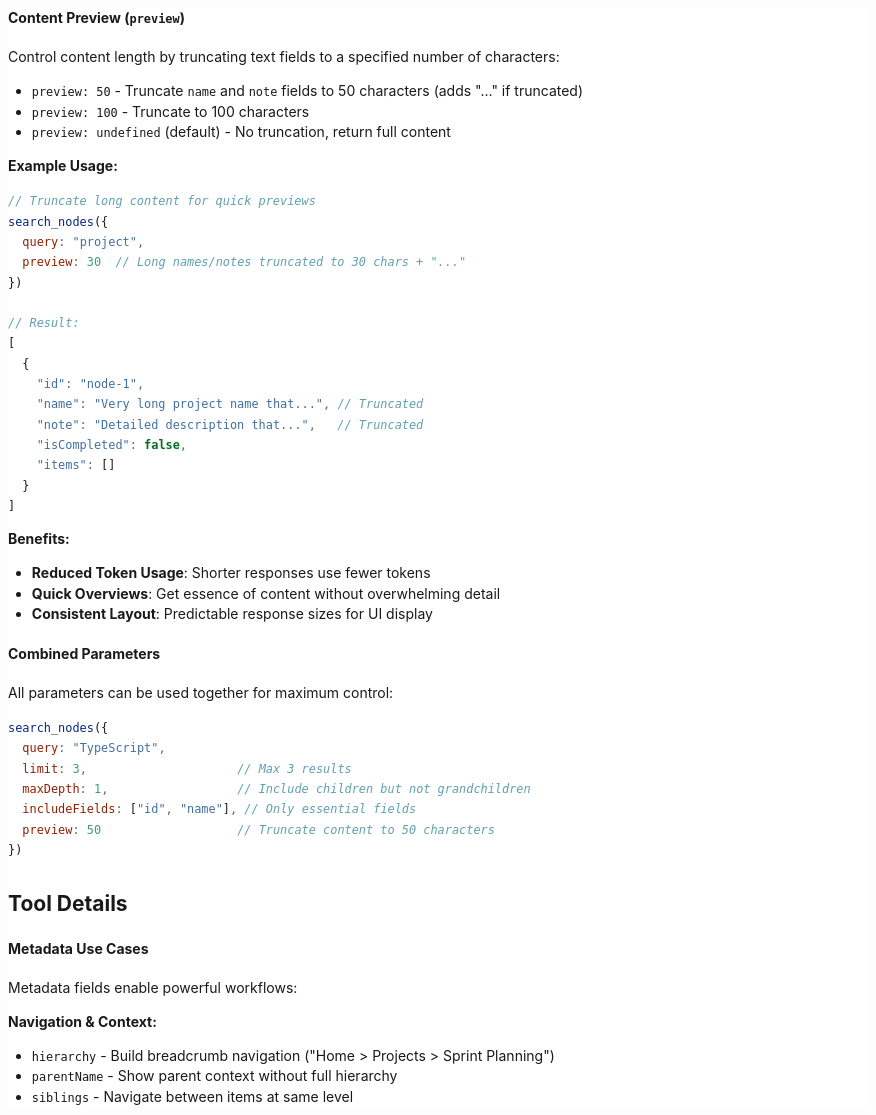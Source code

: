 
#### **Content Preview (`preview`)**
Control content length by truncating text fields to a specified number of characters:
- `preview: 50` - Truncate `name` and `note` fields to 50 characters (adds "..." if truncated)
- `preview: 100` - Truncate to 100 characters
- `preview: undefined` (default) - No truncation, return full content

**Example Usage:**
```javascript
// Truncate long content for quick previews
search_nodes({ 
  query: "project", 
  preview: 30  // Long names/notes truncated to 30 chars + "..."
})

// Result:
[
  {
    "id": "node-1",
    "name": "Very long project name that...", // Truncated
    "note": "Detailed description that...",   // Truncated
    "isCompleted": false,
    "items": []
  }
]
```

**Benefits:**
- **Reduced Token Usage**: Shorter responses use fewer tokens
- **Quick Overviews**: Get essence of content without overwhelming detail
- **Consistent Layout**: Predictable response sizes for UI display

#### **Combined Parameters**
All parameters can be used together for maximum control:

```javascript
search_nodes({
  query: "TypeScript",
  limit: 3,                     // Max 3 results
  maxDepth: 1,                  // Include children but not grandchildren  
  includeFields: ["id", "name"], // Only essential fields
  preview: 50                   // Truncate content to 50 characters
})
```

## Tool Details

#### **Metadata Use Cases**
Metadata fields enable powerful workflows:

**Navigation & Context:**
- `hierarchy` - Build breadcrumb navigation ("Home > Projects > Sprint Planning")
- `parentName` - Show parent context without full hierarchy
- `siblings` - Navigate between items at same level
